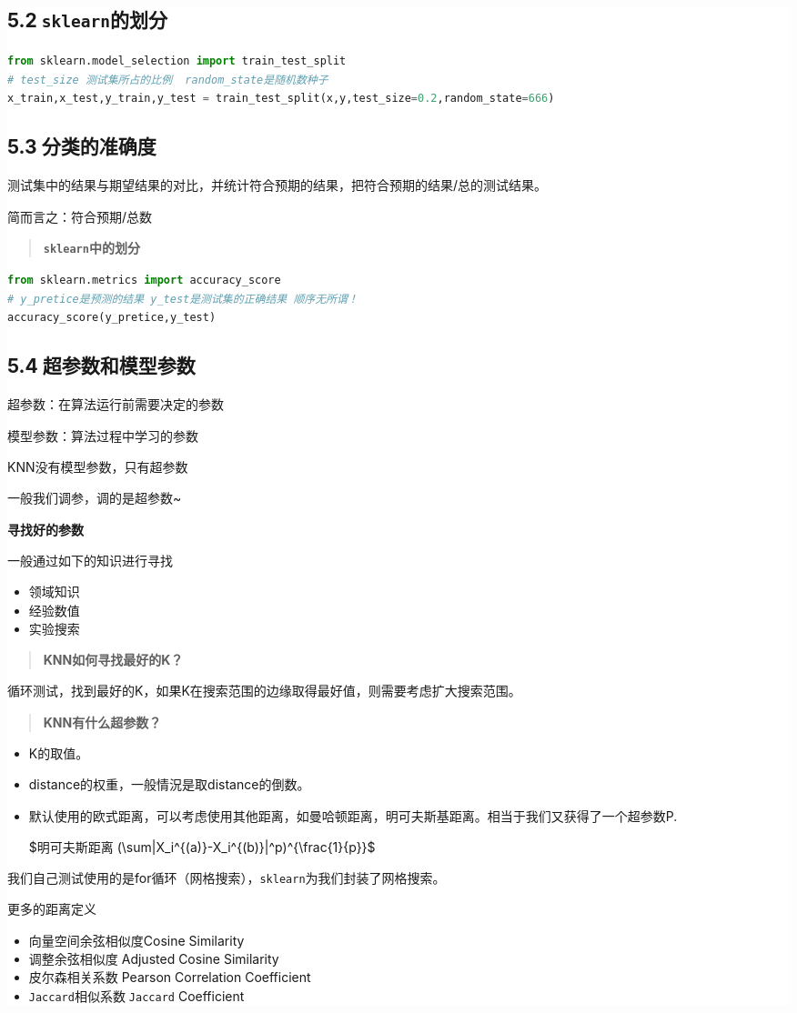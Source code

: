 ## 5.2 `sklearn`的划分

```python
from sklearn.model_selection import train_test_split
# test_size 测试集所占的比例  random_state是随机数种子
x_train,x_test,y_train,y_test = train_test_split(x,y,test_size=0.2,random_state=666)
```

## 5.3 分类的准确度

测试集中的结果与期望结果的对比，并统计符合预期的结果，把符合预期的结果/总的测试结果。

简而言之：符合预期/总数

> **`sklearn`中的划分**

```python
from sklearn.metrics import accuracy_score
# y_pretice是预测的结果 y_test是测试集的正确结果 顺序无所谓！
accuracy_score(y_pretice,y_test)
```

## 5.4 超参数和模型参数

超参数：在算法运行前需要决定的参数

模型参数：算法过程中学习的参数

KNN没有模型参数，只有超参数

一般我们调参，调的是超参数~

**寻找好的参数**

一般通过如下的知识进行寻找

- 领域知识
- 经验数值
- 实验搜索

> **KNN如何寻找最好的K？**

循环测试，找到最好的K，如果K在搜索范围的边缘取得最好值，则需要考虑扩大搜索范围。

> **KNN有什么超参数？**

- K的取值。

- distance的权重，一般情況是取distance的倒数。

- 默认使用的欧式距离，可以考虑使用其他距离，如曼哈顿距离，明可夫斯基距离。相当于我们又获得了一个超参数P.

  $明可夫斯距离 (\sum|X_i^{(a)}-X_i^{(b)}|^p)^{\frac{1}{p}}$

我们自己测试使用的是for循环（网格搜索），`sklearn`为我们封装了网格搜索。

更多的距离定义

- 向量空间余弦相似度Cosine Similarity
- 调整余弦相似度 Adjusted Cosine Similarity
- 皮尔森相关系数 Pearson Correlation Coefficient
- `Jaccard`相似系数 `Jaccard` Coefficient

